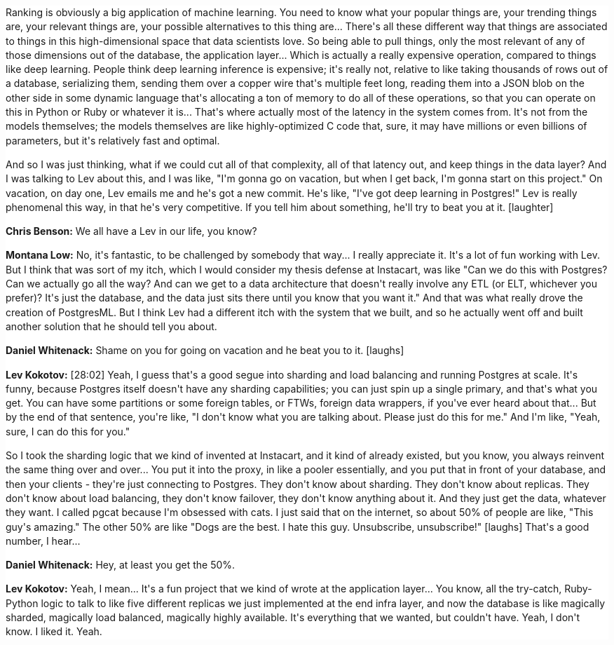 Ranking is obviously a big application of machine learning. You need to know what your popular things are, your trending things are, your relevant things are, your possible alternatives to this thing are... There's all these different way that things are associated to things in this high-dimensional space that data scientists love. So being able to pull things, only the most relevant of any of those dimensions out of the database, the application layer... Which is actually a really expensive operation, compared to things like deep learning. People think deep learning inference is expensive; it's really not, relative to like taking thousands of rows out of a database, serializing them, sending them over a copper wire that's multiple feet long, reading them into a JSON blob on the other side in some dynamic language that's allocating a ton of memory to do all of these operations, so that you can operate on this in Python or Ruby or whatever it is... That's where actually most of the latency in the system comes from. It's not from the models themselves; the models themselves are like highly-optimized C code that, sure, it may have millions or even billions of parameters, but it's relatively fast and optimal.

And so I was just thinking, what if we could cut all of that complexity, all of that latency out, and keep things in the data layer? And I was talking to Lev about this, and I was like, "I'm gonna go on vacation, but when I get back, I'm gonna start on this project." On vacation, on day one, Lev emails me and he's got a new commit. He's like, "I've got deep learning in Postgres!" Lev is really phenomenal this way, in that he's very competitive. If you tell him about something, he'll try to beat you at it. \[laughter\]

**Chris Benson:** We all have a Lev in our life, you know?

**Montana Low:** No, it's fantastic, to be challenged by somebody that way... I really appreciate it. It's a lot of fun working with Lev. But I think that was sort of my itch, which I would consider my thesis defense at Instacart, was like "Can we do this with Postgres? Can we actually go all the way? And can we get to a data architecture that doesn't really involve any ETL (or ELT, whichever you prefer)? It's just the database, and the data just sits there until you know that you want it." And that was what really drove the creation of PostgresML. But I think Lev had a different itch with the system that we built, and so he actually went off and built another solution that he should tell you about.

**Daniel Whitenack:** Shame on you for going on vacation and he beat you to it. \[laughs\]

**Lev Kokotov:** \[28:02\] Yeah, I guess that's a good segue into sharding and load balancing and running Postgres at scale. It's funny, because Postgres itself doesn't have any sharding capabilities; you can just spin up a single primary, and that's what you get. You can have some partitions or some foreign tables, or FTWs, foreign data wrappers, if you've ever heard about that... But by the end of that sentence, you're like, "I don't know what you are talking about. Please just do this for me." And I'm like, "Yeah, sure, I can do this for you."

So I took the sharding logic that we kind of invented at Instacart, and it kind of already existed, but you know, you always reinvent the same thing over and over... You put it into the proxy, in like a pooler essentially, and you put that in front of your database, and then your clients - they're just connecting to Postgres. They don't know about sharding. They don't know about replicas. They don't know about load balancing, they don't know failover, they don't know anything about it. And they just get the data, whatever they want. I called pgcat because I'm obsessed with cats. I just said that on the internet, so about 50% of people are like, "This guy's amazing." The other 50% are like "Dogs are the best. I hate this guy. Unsubscribe, unsubscribe!" \[laughs\] That's a good number, I hear...

**Daniel Whitenack:** Hey, at least you get the 50%.

**Lev Kokotov:** Yeah, I mean... It's a fun project that we kind of wrote at the application layer... You know, all the try-catch, Ruby-Python logic to talk to like five different replicas we just implemented at the end infra layer, and now the database is like magically sharded, magically load balanced, magically highly available. It's everything that we wanted, but couldn't have. Yeah, I don't know. I liked it. Yeah.
